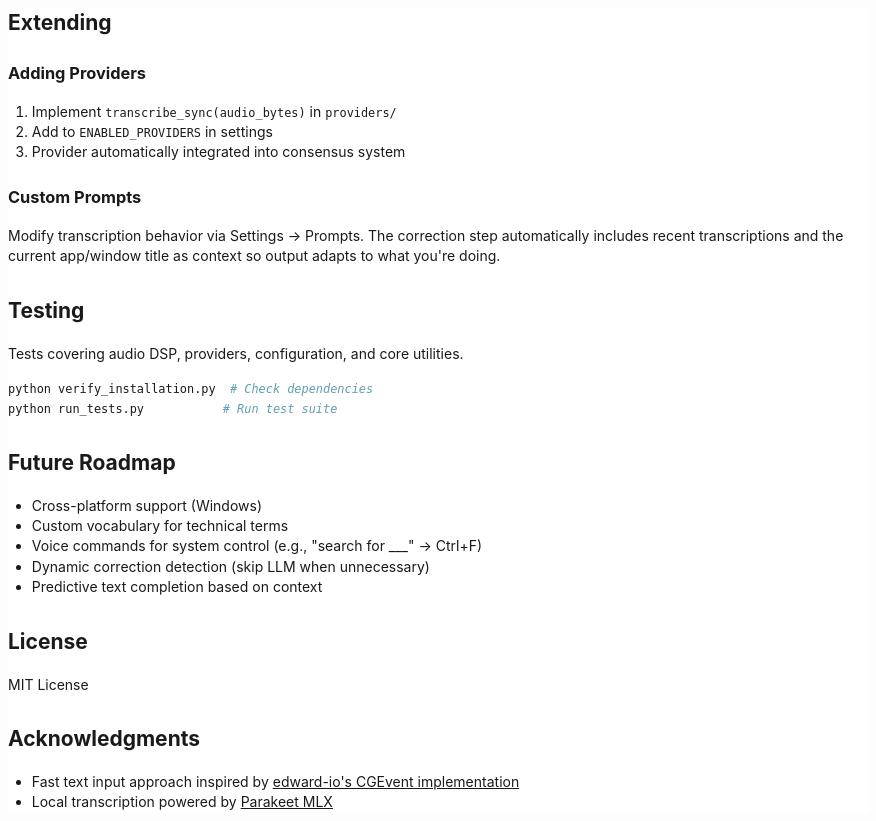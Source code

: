 ## Extending

### Adding Providers
1. Implement `transcribe_sync(audio_bytes)` in `providers/`
2. Add to `ENABLED_PROVIDERS` in settings
3. Provider automatically integrated into consensus system

### Custom Prompts
Modify transcription behavior via Settings → Prompts. The correction step automatically includes recent transcriptions and the current app/window title as context so output adapts to what you're doing.

## Testing
Tests covering audio DSP, providers, configuration, and core utilities.
```bash
python verify_installation.py  # Check dependencies
python run_tests.py           # Run test suite
```

## Future Roadmap

- Cross-platform support (Windows)
- Custom vocabulary for technical terms
- Voice commands for system control (e.g., "search for ___" → Ctrl+F)
- Dynamic correction detection (skip LLM when unnecessary)
- Predictive text completion based on context

## License

MIT License

## Acknowledgments

- Fast text input approach inspired by [edward-io's CGEvent implementation](https://github.com/senstella/parakeet-mlx/issues/20)
- Local transcription powered by [Parakeet MLX](https://github.com/senstella/parakeet-mlx)
